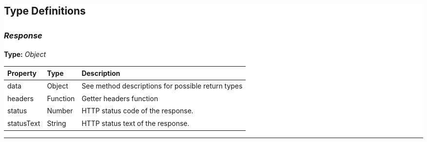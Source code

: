 ## Type Definitions


### <a name="Response"></a>*Response*


**Type:** *Object*


| Property | Type | Description |
| :-- | :-- | :-- |
| data | Object | See method descriptions for possible return types |
| headers | Function | Getter headers function |
| status | Number | HTTP status code of the response. |
| statusText | String | HTTP status text of the response. |

---
